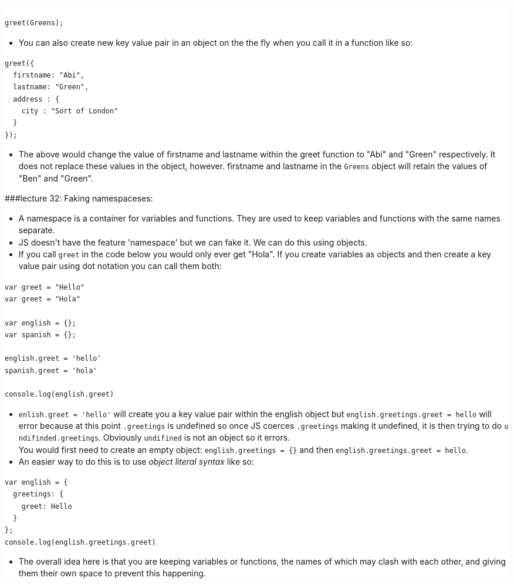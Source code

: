 ```

greet(Greens);

  ```
- You can also create new key value pair in an object on the the fly when you call it in a function like so:
```
greet({
  firstname: "Abi",
  lastname: "Green",
  address : {
    city : "Sort of London"
  }
});
```
- The above would change the value of firstname and lastname within the greet function to "Abi" and "Green" respectively. It does not replace these values in the object, however. firstname and lastname in the `Greens` object will retain the values of "Ben" and "Green".

###lecture 32: Faking namespaceses:
- A namespace is a container for variables and functions. They are used to keep variables and functions with the same names separate.
- JS doesn't have the feature 'namespace' but we can fake it. We can do this using objects.
- If you call `greet` in the code below you would only ever get "Hola". If you create variables as objects and then create a key value pair using dot notation you can call them both:  
```
var greet = "Hello"
var greet = "Hola"

var english = {};
var spanish = {};

english.greet = 'hello'
spanish.greet = 'hola'

console.log(english.greet)
```
- `enlish.greet = 'hello'` will create you a key value pair within the english object but `english.greetings.greet = hello` will error because at this point `.greetings` is undefined so once JS coerces `.greetings` making it undefined, it is then trying to do `undifinded.greetings`. Obviously `undifined` is not an object so it errors.  
You would first need to create an empty object: `english.greetings = {}` and then `english.greetings.greet = hello`.
- An easier way to do this is to use *object literal syntax* like so:
```
var english = {
  greetings: {
    greet: Hello
  }
};
console.log(english.greetings.greet)
```
- The overall idea here is that you are keeping variables or functions, the names of which may clash with each other, and giving them their own space to prevent this happening.
